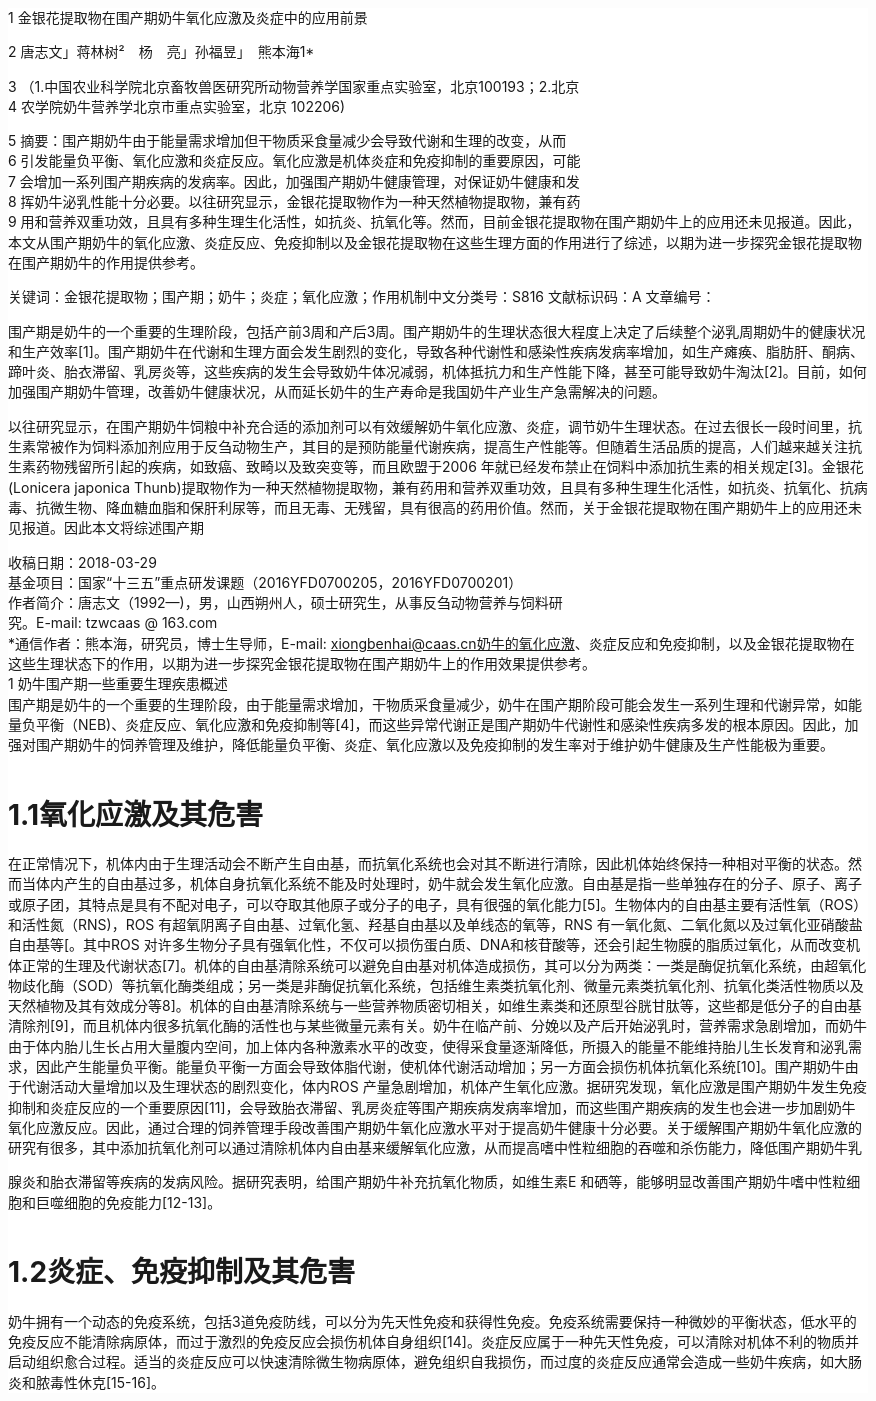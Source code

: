 1 金银花提取物在围产期奶牛氧化应激及炎症中的应用前景

2 唐志文」蒋林树²　杨　亮」孙福昱」　熊本海1\*

3 （1.中国农业科学院北京畜牧兽医研究所动物营养学国家重点实验室，北京100193；2.北京  
4 农学院奶牛营养学北京市重点实验室，北京 102206)

5 摘要：围产期奶牛由于能量需求增加但干物质采食量减少会导致代谢和生理的改变，从而  
6 引发能量负平衡、氧化应激和炎症反应。氧化应激是机体炎症和免疫抑制的重要原因，可能  
7 会增加一系列围产期疾病的发病率。因此，加强围产期奶牛健康管理，对保证奶牛健康和发  
8 挥奶牛泌乳性能十分必要。以往研究显示，金银花提取物作为一种天然植物提取物，兼有药  
9 用和营养双重功效，且具有多种生理生化活性，如抗炎、抗氧化等。然而，目前金银花提取物在围产期奶牛上的应用还未见报道。因此，本文从围产期奶牛的氧化应激、炎症反应、免疫抑制以及金银花提取物在这些生理方面的作用进行了综述，以期为进一步探究金银花提取物在围产期奶牛的作用提供参考。

关键词：金银花提取物；围产期；奶牛；炎症；氧化应激；作用机制中文分类号：S816 文献标识码：A 文章编号：

围产期是奶牛的一个重要的生理阶段，包括产前3周和产后3周。围产期奶牛的生理状态很大程度上决定了后续整个泌乳周期奶牛的健康状况和生产效率[1]。围产期奶牛在代谢和生理方面会发生剧烈的变化，导致各种代谢性和感染性疾病发病率增加，如生产瘫痪、脂肪肝、酮病、蹄叶炎、胎衣滞留、乳房炎等，这些疾病的发生会导致奶牛体况减弱，机体抵抗力和生产性能下降，甚至可能导致奶牛淘汰[2]。目前，如何加强围产期奶牛管理，改善奶牛健康状况，从而延长奶牛的生产寿命是我国奶牛产业生产急需解决的问题。

以往研究显示，在围产期奶牛饲粮中补充合适的添加剂可以有效缓解奶牛氧化应激、炎症，调节奶牛生理状态。在过去很长一段时间里，抗生素常被作为饲料添加剂应用于反刍动物生产，其目的是预防能量代谢疾病，提高生产性能等。但随着生活品质的提高，人们越来越关注抗生素药物残留所引起的疾病，如致癌、致畸以及致突变等，而且欧盟于2006 年就已经发布禁止在饲料中添加抗生素的相关规定[3]。金银花(Lonicera japonica Thunb)提取物作为一种天然植物提取物，兼有药用和营养双重功效，且具有多种生理生化活性，如抗炎、抗氧化、抗病毒、抗微生物、降血糖血脂和保肝利尿等，而且无毒、无残留，具有很高的药用价值。然而，关于金银花提取物在围产期奶牛上的应用还未见报道。因此本文将综述围产期

收稿日期：2018-03-29  
基金项目：国家“十三五”重点研发课题（2016YFD0700205，2016YFD0700201）  
作者简介：唐志文（1992—)，男，山西朔州人，硕士研究生，从事反刍动物营养与饲料研  
究。E-mail: tzwcaas $@$ 163.com  
\*通信作者：熊本海，研究员，博士生导师，E-mail: xiongbenhai@caas.cn奶牛的氧化应激、炎症反应和免疫抑制，以及金银花提取物在这些生理状态下的作用，以期为进一步探究金银花提取物在围产期奶牛上的作用效果提供参考。  
1 奶牛围产期一些重要生理疾患概述  
围产期是奶牛的一个重要的生理阶段，由于能量需求增加，干物质采食量减少，奶牛在围产期阶段可能会发生一系列生理和代谢异常，如能量负平衡（NEB)、炎症反应、氧化应激和免疫抑制等[4]，而这些异常代谢正是围产期奶牛代谢性和感染性疾病多发的根本原因。因此，加强对围产期奶牛的饲养管理及维护，降低能量负平衡、炎症、氧化应激以及免疫抑制的发生率对于维护奶牛健康及生产性能极为重要。

# 1.1氧化应激及其危害

在正常情况下，机体内由于生理活动会不断产生自由基，而抗氧化系统也会对其不断进行清除，因此机体始终保持一种相对平衡的状态。然而当体内产生的自由基过多，机体自身抗氧化系统不能及时处理时，奶牛就会发生氧化应激。自由基是指一些单独存在的分子、原子、离子或原子团，其特点是具有不配对电子，可以夺取其他原子或分子的电子，具有很强的氧化能力[5]。生物体内的自由基主要有活性氧（ROS）和活性氮（RNS)，ROS 有超氧阴离子自由基、过氧化氢、羟基自由基以及单线态的氧等，RNS 有一氧化氮、二氧化氮以及过氧化亚硝酸盐自由基等[。其中ROS 对许多生物分子具有强氧化性，不仅可以损伤蛋白质、DNA和核苷酸等，还会引起生物膜的脂质过氧化，从而改变机体正常的生理及代谢状态[7]。机体的自由基清除系统可以避免自由基对机体造成损伤，其可以分为两类：一类是酶促抗氧化系统，由超氧化物歧化酶（SOD）等抗氧化酶类组成；另一类是非酶促抗氧化系统，包括维生素类抗氧化剂、微量元素类抗氧化剂、抗氧化类活性物质以及天然植物及其有效成分等8]。机体的自由基清除系统与一些营养物质密切相关，如维生素类和还原型谷胱甘肽等，这些都是低分子的自由基清除剂[9]，而且机体内很多抗氧化酶的活性也与某些微量元素有关。奶牛在临产前、分娩以及产后开始泌乳时，营养需求急剧增加，而奶牛由于体内胎儿生长占用大量腹内空间，加上体内各种激素水平的改变，使得采食量逐渐降低，所摄入的能量不能维持胎儿生长发育和泌乳需求，因此产生能量负平衡。能量负平衡一方面会导致体脂代谢，使机体代谢活动增加；另一方面会损伤机体抗氧化系统[10]。围产期奶牛由于代谢活动大量增加以及生理状态的剧烈变化，体内ROS 产量急剧增加，机体产生氧化应激。据研究发现，氧化应激是围产期奶牛发生免疫抑制和炎症反应的一个重要原因[11]，会导致胎衣滞留、乳房炎症等围产期疾病发病率增加，而这些围产期疾病的发生也会进一步加剧奶牛氧化应激反应。因此，通过合理的饲养管理手段改善围产期奶牛氧化应激水平对于提高奶牛健康十分必要。关于缓解围产期奶牛氧化应激的研究有很多，其中添加抗氧化剂可以通过清除机体内自由基来缓解氧化应激，从而提高嗜中性粒细胞的吞噬和杀伤能力，降低围产期奶牛乳

腺炎和胎衣滞留等疾病的发病风险。据研究表明，给围产期奶牛补充抗氧化物质，如维生素E 和硒等，能够明显改善围产期奶牛嗜中性粒细胞和巨噬细胞的免疫能力[12-13]。

# 1.2炎症、免疫抑制及其危害

奶牛拥有一个动态的免疫系统，包括3道免疫防线，可以分为先天性免疫和获得性免疫。免疫系统需要保持一种微妙的平衡状态，低水平的免疫反应不能清除病原体，而过于激烈的免疫反应会损伤机体自身组织[14]。炎症反应属于一种先天性免疫，可以清除对机体不利的物质并启动组织愈合过程。适当的炎症反应可以快速清除微生物病原体，避免组织自我损伤，而过度的炎症反应通常会造成一些奶牛疾病，如大肠炎和脓毒性休克[15-16]。
